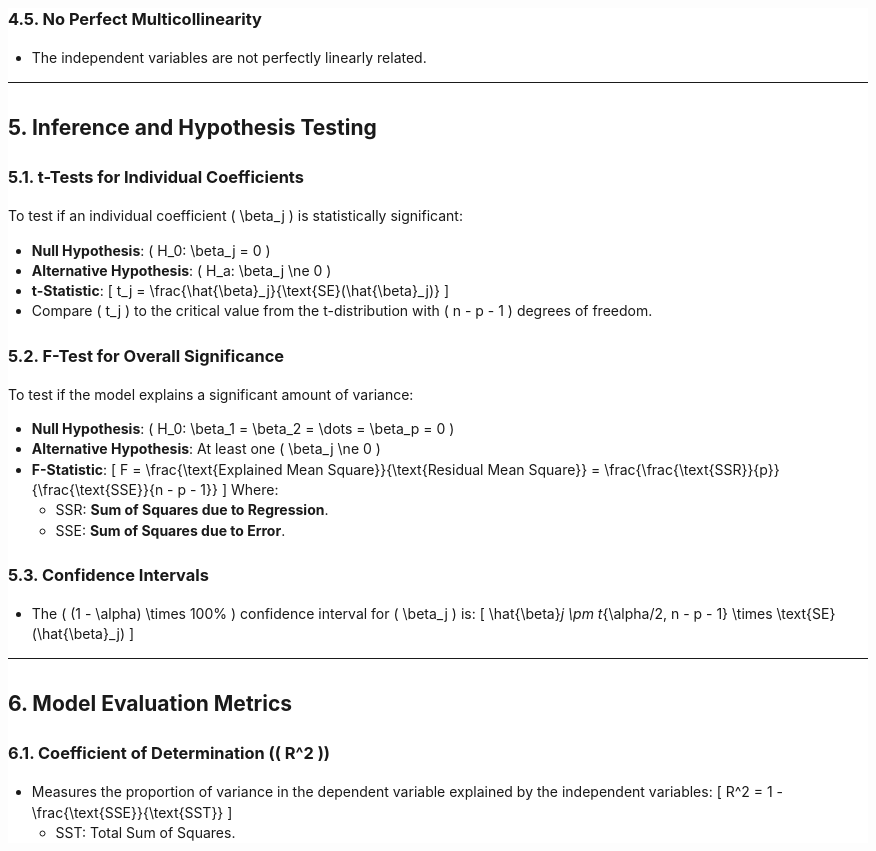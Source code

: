 ### **4.5. No Perfect Multicollinearity**

- The independent variables are not perfectly linearly related.

---

## **5. Inference and Hypothesis Testing**

### **5.1. t-Tests for Individual Coefficients**

To test if an individual coefficient \( \beta_j \) is statistically significant:

- **Null Hypothesis**: \( H_0: \beta_j = 0 \)
- **Alternative Hypothesis**: \( H_a: \beta_j \ne 0 \)
- **t-Statistic**:
  \[
  t_j = \frac{\hat{\beta}_j}{\text{SE}(\hat{\beta}_j)}
  \]
- Compare \( t_j \) to the critical value from the t-distribution with \( n - p - 1 \) degrees of freedom.

### **5.2. F-Test for Overall Significance**

To test if the model explains a significant amount of variance:

- **Null Hypothesis**: \( H_0: \beta_1 = \beta_2 = \dots = \beta_p = 0 \)
- **Alternative Hypothesis**: At least one \( \beta_j \ne 0 \)
- **F-Statistic**:
  \[
  F = \frac{\text{Explained Mean Square}}{\text{Residual Mean Square}} = \frac{\frac{\text{SSR}}{p}}{\frac{\text{SSE}}{n - p - 1}}
  \]
  Where:
  - SSR: **Sum of Squares due to Regression**.
  - SSE: **Sum of Squares due to Error**.

### **5.3. Confidence Intervals**

- The \( (1 - \alpha) \times 100\% \) confidence interval for \( \beta_j \) is:
  \[
  \hat{\beta}_j \pm t_{\alpha/2, n - p - 1} \times \text{SE}(\hat{\beta}_j)
  \]

---

## **6. Model Evaluation Metrics**

### **6.1. Coefficient of Determination (\( R^2 \))**

- Measures the proportion of variance in the dependent variable explained by the independent variables:
  \[
  R^2 = 1 - \frac{\text{SSE}}{\text{SST}}
  \]
  - SST: Total Sum of Squares.
